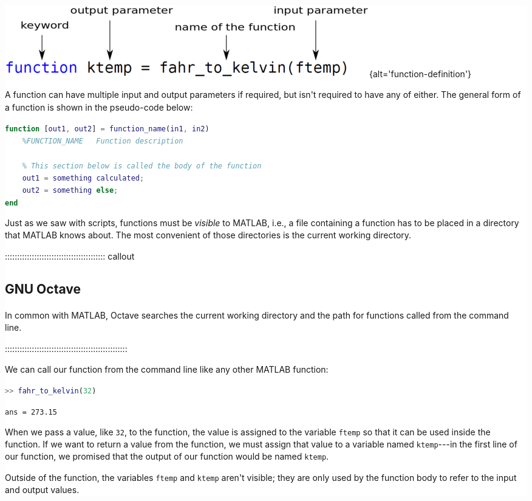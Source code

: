![](fig/function_definition.png){alt='function-definition'}

A function can have multiple input and output parameters if required,
but isn't required to have any of either.
The general form of a function is shown in the pseudo-code below:

```matlab
function [out1, out2] = function_name(in1, in2)
    %FUNCTION_NAME   Function description

    % This section below is called the body of the function
    out1 = something calculated;
    out2 = something else;
end
```

Just as we saw with scripts, functions must be *visible* to MATLAB, i.e.,
a file containing a function has to be placed in a directory that
MATLAB knows  about. The most convenient of those directories is the
current working directory.

:::::::::::::::::::::::::::::::::::::::::  callout

## GNU Octave

In common with MATLAB, Octave searches the current working directory and
the path for functions called from the command line.


::::::::::::::::::::::::::::::::::::::::::::::::::

We can call our function from the command line
like any other MATLAB function:

```matlab
>> fahr_to_kelvin(32)
```

```output
ans = 273.15
```

When we pass a value, like `32`, to the function, the value is assigned
to the variable `ftemp` so that it can be used inside the function. If we
want to return a value from the function, we must assign that value to a
variable named `ktemp`\---in the first line of our function, we promised
that the output of our function would be named `ktemp`.

Outside of the function, the variables `ftemp` and `ktemp` aren't visible;
they are only used by the function body to refer to the input and
output values.
